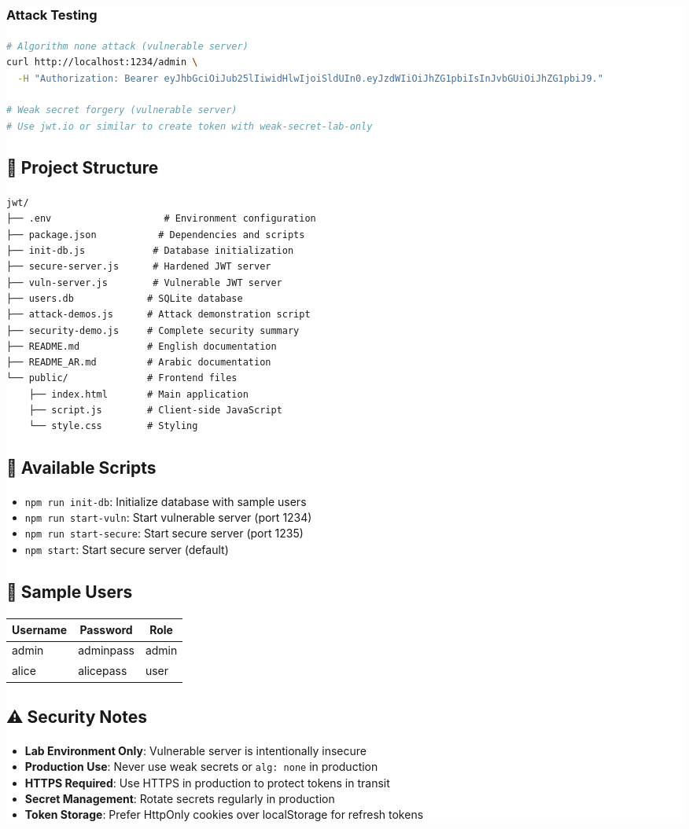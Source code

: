 ### Attack Testing

```bash
# Algorithm none attack (vulnerable server)
curl http://localhost:1234/admin \
  -H "Authorization: Bearer eyJhbGciOiJub25lIiwidHlwIjoiSldUIn0.eyJzdWIiOiJhZG1pbiIsInJvbGUiOiJhZG1pbiJ9."

# Weak secret forgery (vulnerable server)  
# Use jwt.io or similar to create token with weak-secret-lab-only
```

## 📁 Project Structure

```
jwt/
├── .env                    # Environment configuration
├── package.json           # Dependencies and scripts
├── init-db.js            # Database initialization
├── secure-server.js      # Hardened JWT server
├── vuln-server.js        # Vulnerable JWT server  
├── users.db             # SQLite database
├── attack-demos.js      # Attack demonstration script
├── security-demo.js     # Complete security summary
├── README.md            # English documentation
├── README_AR.md         # Arabic documentation
└── public/              # Frontend files
    ├── index.html       # Main application
    ├── script.js        # Client-side JavaScript
    └── style.css        # Styling
```

## 🔧 Available Scripts

- `npm run init-db`: Initialize database with sample users
- `npm run start-vuln`: Start vulnerable server (port 1234)
- `npm run start-secure`: Start secure server (port 1235)  
- `npm start`: Start secure server (default)

## 👥 Sample Users

| Username | Password | Role |
|----------|----------|------|
| admin | adminpass | admin |
| alice | alicepass | user |

## ⚠️ Security Notes

- **Lab Environment Only**: Vulnerable server is intentionally insecure
- **Production Use**: Never use weak secrets or `alg: none` in production
- **HTTPS Required**: Use HTTPS in production to protect tokens in transit
- **Secret Management**: Rotate secrets regularly in production
- **Token Storage**: Prefer HttpOnly cookies over localStorage for refresh tokens
